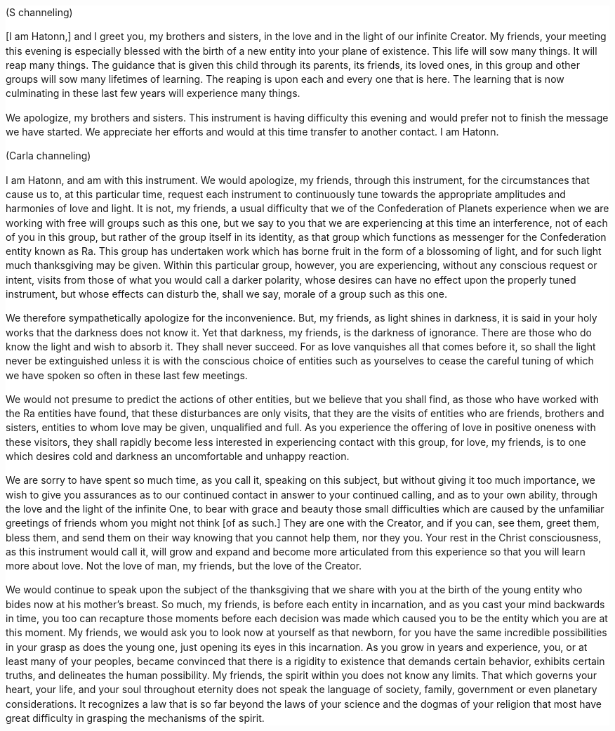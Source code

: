 <p class="channel-type">(S channeling)</p>
<p>[I am Hatonn,] and I greet you, my brothers and sisters, in the love and in the light of our infinite Creator. My friends, your meeting this evening is especially blessed with the birth of a new entity into your plane of existence. This life will sow many things. It will reap many things. The guidance that is given this child through its parents, its friends, its loved ones, in this group and other groups will sow many lifetimes of learning. The reaping is upon each and every one that is here. The learning that is now culminating in these last few years will experience many things.</p>
<p>We apologize, my brothers and sisters. This instrument is having difficulty this evening and would prefer not to finish the message we have started. We appreciate her efforts and would at this time transfer to another contact. I am Hatonn.</p>
<p class="channel-type">(Carla channeling)</p>
<p>I am Hatonn, and am with this instrument. We would apologize, my friends, through this instrument, for the circumstances that cause us to, at this particular time, request each instrument to continuously tune towards the appropriate amplitudes and harmonies of love and light. It is not, my friends, a usual difficulty that we of the Confederation of Planets experience when we are working with free will groups such as this one, but we say to you that we are experiencing at this time an interference, not of each of you in this group, but rather of the group itself in its identity, as that group which functions as messenger for the Confederation entity known as Ra. This group has undertaken work which has borne fruit in the form of a blossoming of light, and for such light much thanksgiving may be given. Within this particular group, however, you are experiencing, without any conscious request or intent, visits from those of what you would call a darker polarity, whose desires can have no effect upon the properly tuned instrument, but whose effects can disturb the, shall we say, morale of a group such as this one.</p>
<p>We therefore sympathetically apologize for the inconvenience. But, my friends, as light shines in darkness, it is said in your holy works that the darkness does not know it. Yet that darkness, my friends, is the darkness of ignorance. There are those who do know the light and wish to absorb it. They shall never succeed. For as love vanquishes all that comes before it, so shall the light never be extinguished unless it is with the conscious choice of entities such as yourselves to cease the careful tuning of which we have spoken so often in these last few meetings.</p>
<p>We would not presume to predict the actions of other entities, but we believe that you shall find, as those who have worked with the Ra entities have found, that these disturbances are only visits, that they are the visits of entities who are friends, brothers and sisters, entities to whom love may be given, unqualified and full. As you experience the offering of love in positive oneness with these visitors, they shall rapidly become less interested in experiencing contact with this group, for love, my friends, is to one which desires cold and darkness an uncomfortable and unhappy reaction.</p>
<p>We are sorry to have spent so much time, as you call it, speaking on this subject, but without giving it too much importance, we wish to give you assurances as to our continued contact in answer to your continued calling, and as to your own ability, through the love and the light of the infinite One, to bear with grace and beauty those small difficulties which are caused by the unfamiliar greetings of friends whom you might not think [of as such.] They are one with the Creator, and if you can, see them, greet them, bless them, and send them on their way knowing that you cannot help them, nor they you. Your rest in the Christ consciousness, as this instrument would call it, will grow and expand and become more articulated from this experience so that you will learn more about love. Not the love of man, my friends, but the love of the Creator.</p>
<p>We would continue to speak upon the subject of the thanksgiving that we share with you at the birth of the young entity who bides now at his mother’s breast. So much, my friends, is before each entity in incarnation, and as you cast your mind backwards in time, you too can recapture those moments before each decision was made which caused you to be the entity which you are at this moment. My friends, we would ask you to look now at yourself as that newborn, for you have the same incredible possibilities in your grasp as does the young one, just opening its eyes in this incarnation. As you grow in years and experience, you, or at least many of your peoples, became convinced that there is a rigidity to existence that demands certain behavior, exhibits certain truths, and delineates the human possibility. My friends, the spirit within you does not know any limits. That which governs your heart, your life, and your soul throughout eternity does not speak the language of society, family, government or even planetary considerations. It recognizes a law that is so far beyond the laws of your science and the dogmas of your religion that most have great difficulty in grasping the mechanisms of the spirit.</p>